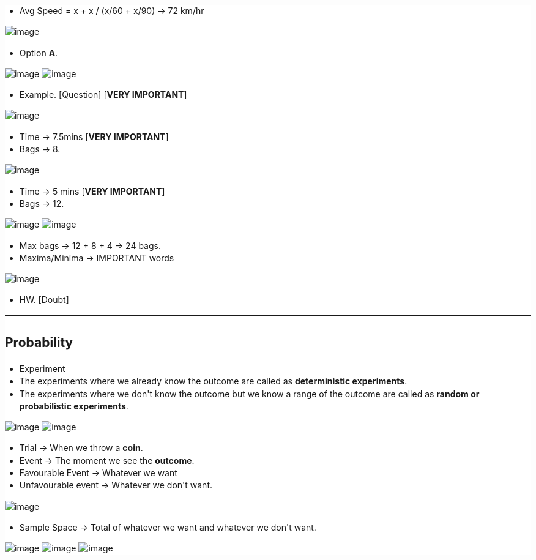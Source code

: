 * Avg Speed = x + x / (x/60 + x/90) -> 72 km/hr

![image](https://github.com/arghanath007/Data-Structure-and-Algorithms/assets/54589605/196d0c65-6d34-4d18-a29b-8f435096305d)

* Option **A**. 

![image](https://github.com/arghanath007/Data-Structure-and-Algorithms/assets/54589605/1baa07e2-e328-491c-bbaa-e81add1c9abd)
![image](https://github.com/arghanath007/Data-Structure-and-Algorithms/assets/54589605/c2309614-d722-49e6-9bdb-031ca60e7d60)

* Example. [Question] [**VERY IMPORTANT**]

![image](https://github.com/arghanath007/Data-Structure-and-Algorithms/assets/54589605/01b92562-cede-4e95-97d4-2655182a2d06)

* Time -> 7.5mins  [**VERY IMPORTANT**]
* Bags -> 8.

![image](https://github.com/arghanath007/Data-Structure-and-Algorithms/assets/54589605/a24e6948-f8f9-45e9-8096-2e5859bb1df0)

* Time -> 5 mins [**VERY IMPORTANT**]
* Bags -> 12.

![image](https://github.com/arghanath007/Data-Structure-and-Algorithms/assets/54589605/cf7f532f-fbc7-4220-a93b-1412f4ac059b)
![image](https://github.com/arghanath007/Data-Structure-and-Algorithms/assets/54589605/b2c17fad-bd1f-4b0f-993d-31af59dc5f0e)

* Max bags -> 12 + 8 + 4 -> 24 bags.
* Maxima/Minima -> IMPORTANT words

![image](https://github.com/arghanath007/Data-Structure-and-Algorithms/assets/54589605/b029384d-ca67-48b0-b775-98adee780293)

* HW. [Doubt]

------------------------------------------------------------------------------------------------------------------------------------------------------------------
## Probability

* Experiment
* The experiments where we already know the outcome are called as **deterministic experiments**.
* The experiments where we don't know the outcome but we know a range of the outcome are called as **random or probabilistic experiments**.

![image](https://github.com/arghanath007/Data-Structure-and-Algorithms/assets/54589605/4caa4c09-82d8-4f47-96e6-3ee1eb00fccd)
![image](https://github.com/arghanath007/Data-Structure-and-Algorithms/assets/54589605/893556e3-46ec-4c85-ac6f-0ac09f644169)

* Trial -> When we throw a **coin**.
* Event -> The moment we see the **outcome**.
* Favourable Event -> Whatever we want
* Unfavourable event -> Whatever we don't want.

![image](https://github.com/arghanath007/Data-Structure-and-Algorithms/assets/54589605/ae7e6869-b901-4a3d-97d1-03ffff9c7927)

* Sample Space -> Total of whatever we want and whatever we don't want.

![image](https://github.com/arghanath007/Data-Structure-and-Algorithms/assets/54589605/dc237eb7-9df5-4486-829f-28a4858935f0)
![image](https://github.com/arghanath007/Data-Structure-and-Algorithms/assets/54589605/5ad25dff-e112-4cfd-9f67-658438ef662a)
![image](https://github.com/arghanath007/Data-Structure-and-Algorithms/assets/54589605/b7c6f570-9ef2-4ca6-8af8-85014d07cb34)
